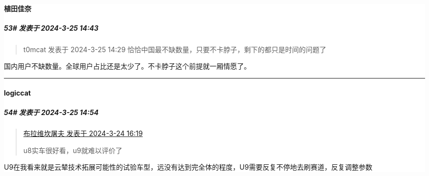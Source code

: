 ####  植田佳奈  
##### 53#       发表于 2024-3-25 14:43

<blockquote>t0mcat 发表于 2024-3-25 14:29
恰恰中国最不缺数量，只要不卡脖子，剩下的都只是时间的问题了</blockquote>
国内用户不缺数量。全球用户占比还是太少了。不卡脖子这个前提就一厢情愿了。


*****

####  logiccat  
##### 54#       发表于 2024-3-25 14:54

<blockquote><a href="httphttps://bbs.saraba1st.com/2b/forum.php?mod=redirect&amp;goto=findpost&amp;pid=64359910&amp;ptid=2176849" target="_blank">布拉维坎屠夫 发表于 2024-3-24 16:19</a>

u8实车很好看，u9就难以评价了</blockquote>
U9在我看来就是云辇技术拓展可能性的试验车型，远没有达到完全体的程度，U9需要反复不停地去刷赛道，反复调整参数

